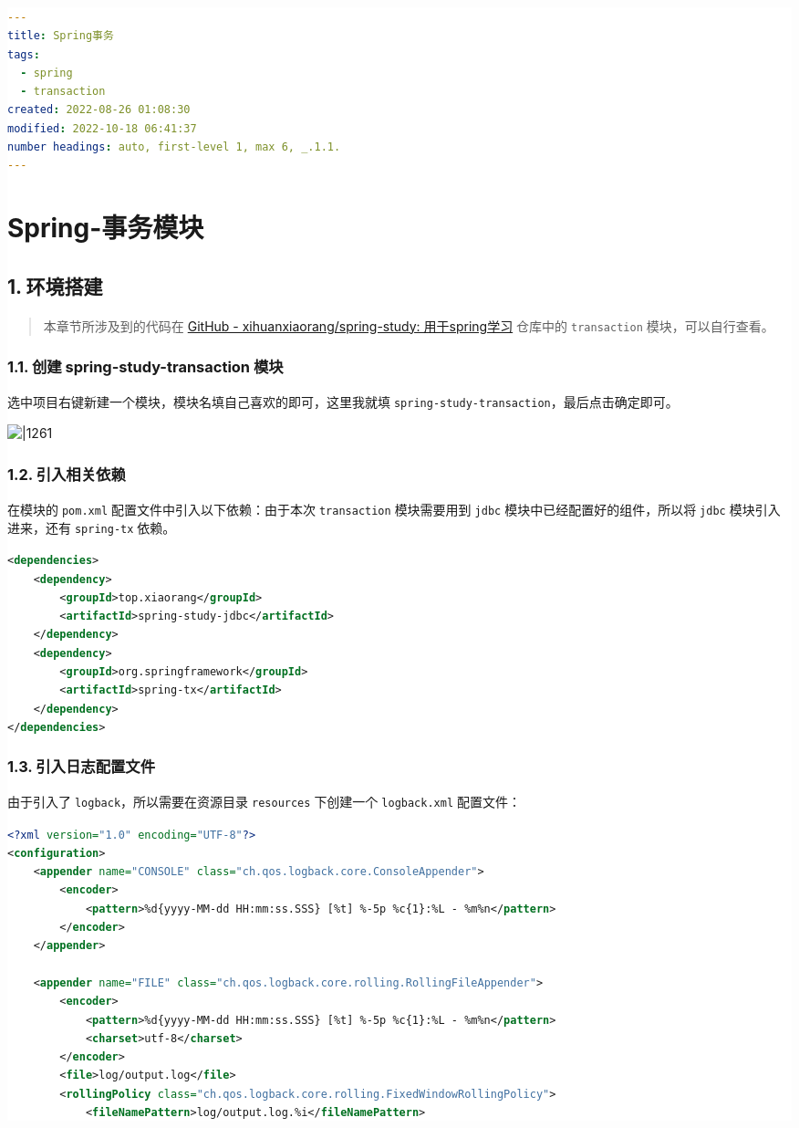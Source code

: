 ```yaml
---
title: Spring事务
tags:
  - spring
  - transaction
created: 2022-08-26 01:08:30
modified: 2022-10-18 06:41:37
number headings: auto, first-level 1, max 6, _.1.1.
---
```


# Spring-事务模块

## 1. 环境搭建

> 本章节所涉及到的代码在 [GitHub - xihuanxiaorang/spring-study: 用于spring学习](https://github.com/xihuanxiaorang/spring-study) 仓库中的 `transaction` 模块，可以自行查看。

### 1.1. 创建 spring-study-transaction 模块

选中项目右键新建一个模块，模块名填自己喜欢的即可，这里我就填 `spring-study-transaction`，最后点击确定即可。

![|1261](https://fastly.jsdelivr.net/gh/xihuanxiaorang/images/202211120130622.png)

### 1.2. 引入相关依赖

在模块的 `pom.xml` 配置文件中引入以下依赖：由于本次 `transaction` 模块需要用到 `jdbc` 模块中已经配置好的组件，所以将 `jdbc` 模块引入进来，还有 `spring-tx` 依赖。

```xml
<dependencies>
    <dependency>
        <groupId>top.xiaorang</groupId>
        <artifactId>spring-study-jdbc</artifactId>
    </dependency>
    <dependency>
        <groupId>org.springframework</groupId>
        <artifactId>spring-tx</artifactId>
    </dependency>
</dependencies>
```

### 1.3. 引入日志配置文件

由于引入了 `logback`，所以需要在资源目录 `resources` 下创建一个 `logback.xml` 配置文件：

```xml
<?xml version="1.0" encoding="UTF-8"?>
<configuration>
    <appender name="CONSOLE" class="ch.qos.logback.core.ConsoleAppender">
        <encoder>
            <pattern>%d{yyyy-MM-dd HH:mm:ss.SSS} [%t] %-5p %c{1}:%L - %m%n</pattern>
        </encoder>
    </appender>

    <appender name="FILE" class="ch.qos.logback.core.rolling.RollingFileAppender">
        <encoder>
            <pattern>%d{yyyy-MM-dd HH:mm:ss.SSS} [%t] %-5p %c{1}:%L - %m%n</pattern>
            <charset>utf-8</charset>
        </encoder>
        <file>log/output.log</file>
        <rollingPolicy class="ch.qos.logback.core.rolling.FixedWindowRollingPolicy">
            <fileNamePattern>log/output.log.%i</fileNamePattern>
```
